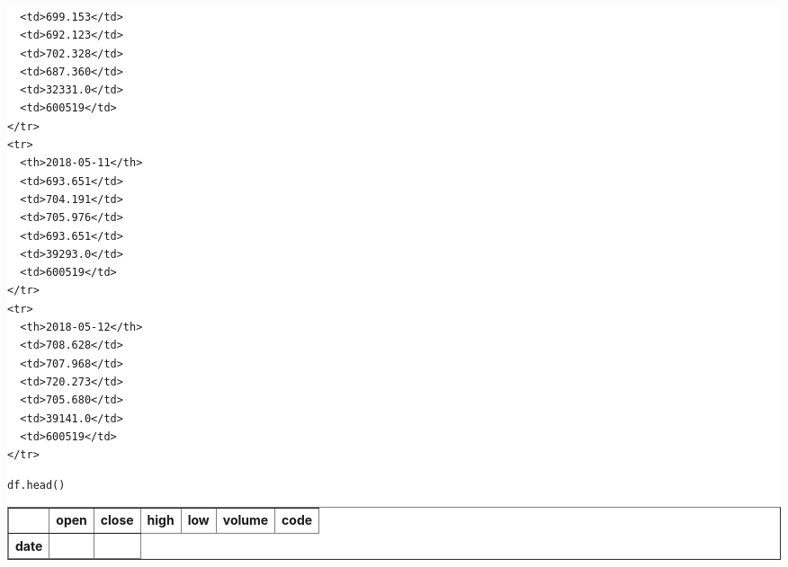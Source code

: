       <td>699.153</td>
      <td>692.123</td>
      <td>702.328</td>
      <td>687.360</td>
      <td>32331.0</td>
      <td>600519</td>
    </tr>
    <tr>
      <th>2018-05-11</th>
      <td>693.651</td>
      <td>704.191</td>
      <td>705.976</td>
      <td>693.651</td>
      <td>39293.0</td>
      <td>600519</td>
    </tr>
    <tr>
      <th>2018-05-12</th>
      <td>708.628</td>
      <td>707.968</td>
      <td>720.273</td>
      <td>705.680</td>
      <td>39141.0</td>
      <td>600519</td>
    </tr>
  </tbody>
</table>
</div>




```python
df.head()
```




<div>
<style scoped>
    .dataframe tbody tr th:only-of-type {
        vertical-align: middle;
    }

    .dataframe tbody tr th {
        vertical-align: top;
    }

    .dataframe thead th {
        text-align: right;
    }
</style>
<table border="1" class="dataframe">
  <thead>
    <tr style="text-align: right;">
      <th></th>
      <th>open</th>
      <th>close</th>
      <th>high</th>
      <th>low</th>
      <th>volume</th>
      <th>code</th>
    </tr>
    <tr>
      <th>date</th>
      <th></th>
      <th></th>